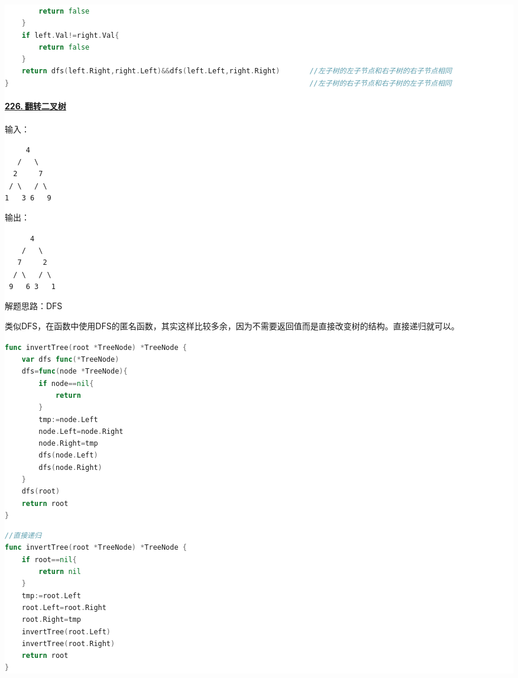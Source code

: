 ```go
        return false
    }
    if left.Val!=right.Val{
        return false
    }
    return dfs(left.Right,right.Left)&&dfs(left.Left,right.Right)		//左子树的左子节点和右子树的右子节点相同
}																		//左子树的右子节点和右子树的左子节点相同
```

#### [226. 翻转二叉树](https://leetcode-cn.com/problems/invert-binary-tree/)

输入：

     	 4
       /   \
      2     7
     / \   / \
    1   3 6   9

输出：

     	  4
        /   \
       7     2
      / \   / \
     9   6 3   1

解题思路：DFS

类似DFS，在函数中使用DFS的匿名函数，其实这样比较多余，因为不需要返回值而是直接改变树的结构。直接递归就可以。

```go
func invertTree(root *TreeNode) *TreeNode {
    var dfs func(*TreeNode)
    dfs=func(node *TreeNode){
        if node==nil{
            return
        }
        tmp:=node.Left
        node.Left=node.Right
        node.Right=tmp
        dfs(node.Left)
        dfs(node.Right)
    }
    dfs(root)
    return root
}
```

```go
//直接递归
func invertTree(root *TreeNode) *TreeNode {
    if root==nil{
        return nil
    }
    tmp:=root.Left
    root.Left=root.Right
    root.Right=tmp
    invertTree(root.Left)
    invertTree(root.Right)
    return root
}
```

